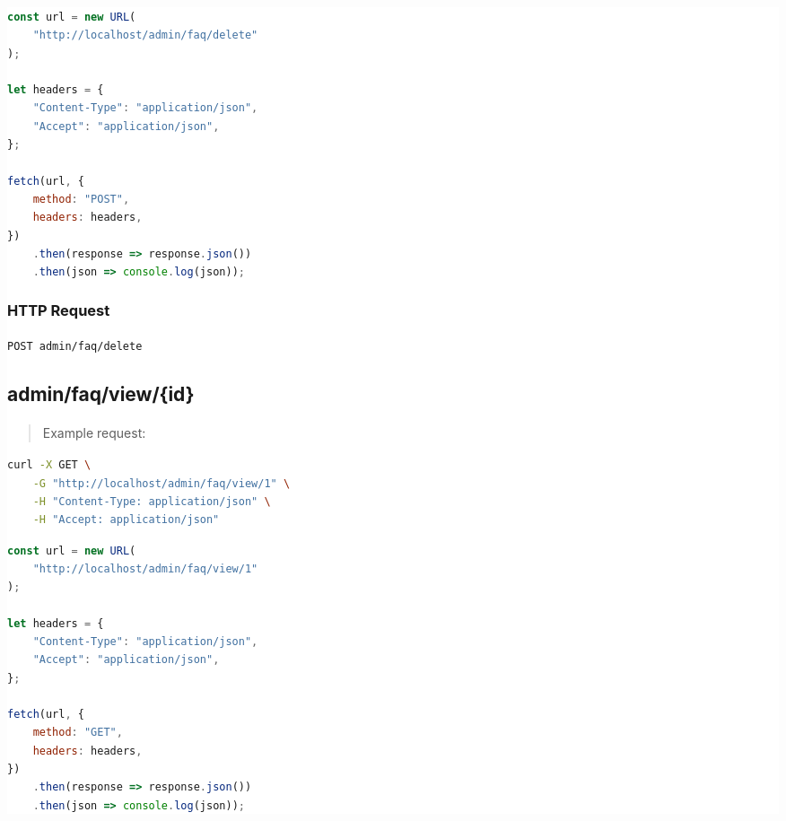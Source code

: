 ```javascript
const url = new URL(
    "http://localhost/admin/faq/delete"
);

let headers = {
    "Content-Type": "application/json",
    "Accept": "application/json",
};

fetch(url, {
    method: "POST",
    headers: headers,
})
    .then(response => response.json())
    .then(json => console.log(json));
```



### HTTP Request
`POST admin/faq/delete`





## admin/faq/view/{id}
> Example request:

```bash
curl -X GET \
    -G "http://localhost/admin/faq/view/1" \
    -H "Content-Type: application/json" \
    -H "Accept: application/json"
```

```javascript
const url = new URL(
    "http://localhost/admin/faq/view/1"
);

let headers = {
    "Content-Type": "application/json",
    "Accept": "application/json",
};

fetch(url, {
    method: "GET",
    headers: headers,
})
    .then(response => response.json())
    .then(json => console.log(json));
```
